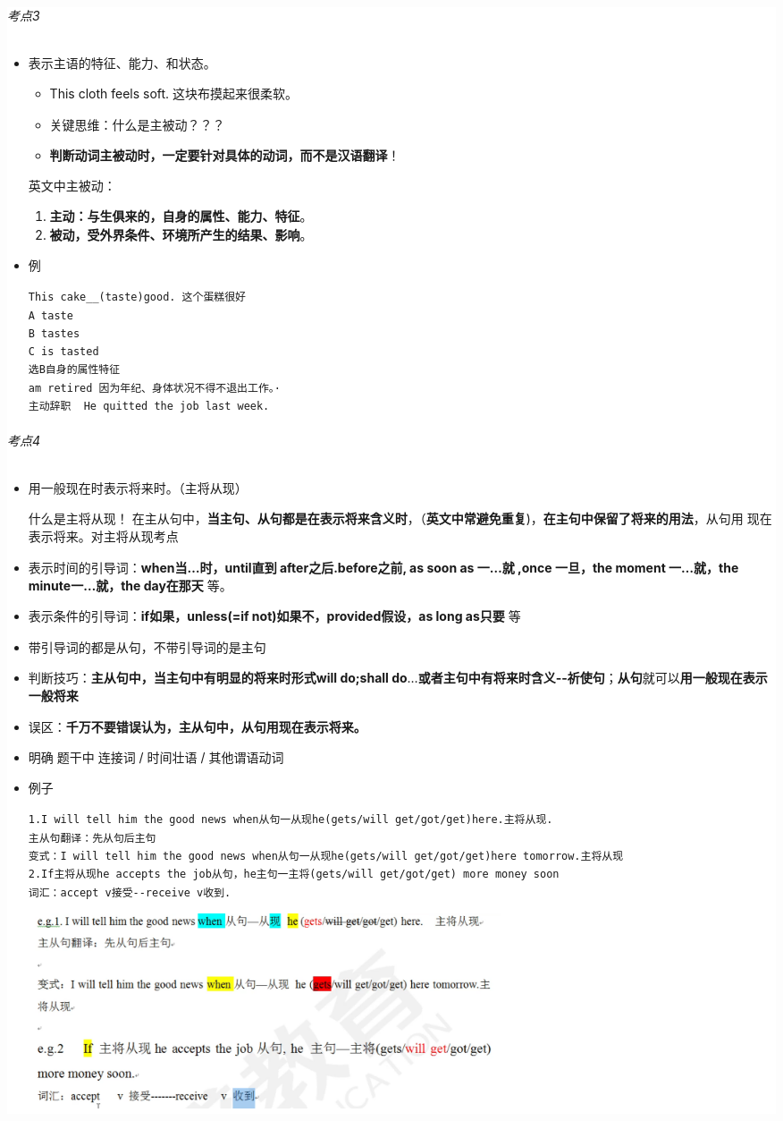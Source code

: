 ###### 考点3

- 表示主语的特征、能力、和状态。

  - This cloth feels soft.  这块布摸起来很柔软。

  - 关键思维：什么是主被动？？？
  - **判断动词主被动时，一定要针对具体的动词，而不是汉语翻译**！

  英文中主被动：

  1. **主动：与生俱来的，自身的属性、能力、特征**。
  2. **被动，受外界条件、环境所产生的结果、影响**。

- 例

  ```
  This cake__(taste)good. 这个蛋糕很好
  A taste
  B tastes
  C is tasted
  选B自身的属性特征
  am retired 因为年纪、身体状况不得不退出工作。·
  主动辞职  He quitted the job last week.
  ```

###### 考点4

- 用一般现在时表示将来时。（主将从现）

  什么是主将从现！
  在主从句中，**当主句、从句都是在表示将来含义时**，（**英文中常避免重复**)，**在主句中保留了将来的用法**，从句用 现在表示将来。对主将从现考点

- 表示时间的引导词：**when当…时，until直到 after之后.before之前,    as soon as 一…就 ,once 一旦，the moment 一…就，the minute一…就，the day在那天** 等。

- 表示条件的引导词：**if如果，unless(=if not)如果不，provided假设，as long as只要** 等

- 带引导词的都是从句，不带引导词的是主句
  
- 判断技巧：**主从句中，当主句中有明显的将来时形式will do;shall do**…**或者主句中有将来时含义--祈使句**；**从句**就可以**用一般现在表示一般将来**
  
- 误区：**千万不要错误认为，主从句中，从句用现在表示将来。**
  
- 明确  题干中  连接词 / 时间壮语 / 其他谓语动词
  
- 例子

  ```
  1.I will tell him the good news when从句一从现he(gets/will get/got/get)here.主将从现.
  主从句翻译：先从句后主句
  变式：I will tell him the good news when从句一从现he(gets/will get/got/get)here tomorrow.主将从现
  2.If主将从现he accepts the job从句，he主句一主将(gets/will get/got/get) more money soon
  词汇：accept v接受--receive v收到.
  ```

  <img src="img/image-20220718193342967.png" alt="image-20220718193342967" style="zoom:80%;" />
